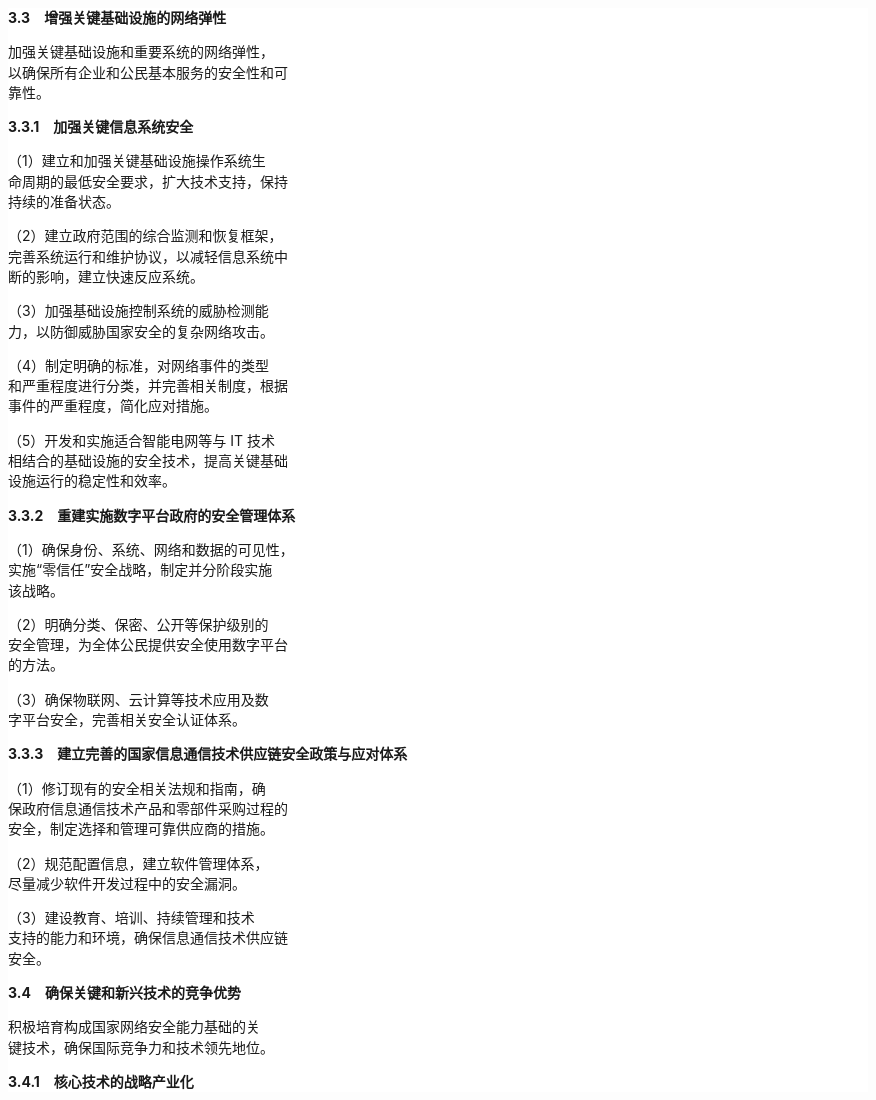 **3.3　增强关键基础设施的网络弹性**  
  
加强关键基础设施和重要系统的网络弹性，  
以确保所有企业和公民基本服务的安全性和可  
靠性。  
  
**3.3.1　加强关键信息系统安全**  
  
（1）建立和加强关键基础设施操作系统生  
命周期的最低安全要求，扩大技术支持，保持  
持续的准备状态。  
  
（2）建立政府范围的综合监测和恢复框架，  
完善系统运行和维护协议，以减轻信息系统中  
断的影响，建立快速反应系统。  
  
（3）加强基础设施控制系统的威胁检测能  
力，以防御威胁国家安全的复杂网络攻击。  
  
（4）制定明确的标准，对网络事件的类型  
和严重程度进行分类，并完善相关制度，根据  
事件的严重程度，简化应对措施。  
  
（5）开发和实施适合智能电网等与 IT 技术  
相结合的基础设施的安全技术，提高关键基础  
设施运行的稳定性和效率。  
  
**3.3.2　重建实施数字平台政府的安全管理体系**  
  
（1）确保身份、系统、网络和数据的可见性，  
实施“零信任”安全战略，制定并分阶段实施  
该战略。  
  
（2）明确分类、保密、公开等保护级别的  
安全管理，为全体公民提供安全使用数字平台  
的方法。  
  
（3）确保物联网、云计算等技术应用及数  
字平台安全，完善相关安全认证体系。  
  
**3.3.3　建立完善的国家信息通信技术供应链安全政策与应对体系**  
  
（1）修订现有的安全相关法规和指南，确  
保政府信息通信技术产品和零部件采购过程的  
安全，制定选择和管理可靠供应商的措施。  
  
（2）规范配置信息，建立软件管理体系，  
尽量减少软件开发过程中的安全漏洞。  
  
（3）建设教育、培训、持续管理和技术  
支持的能力和环境，确保信息通信技术供应链  
安全。  
  
**3.4　确保关键和新兴技术的竞争优势**  
  
积极培育构成国家网络安全能力基础的关  
键技术，确保国际竞争力和技术领先地位。  
  
**3.4.1　核心技术的战略产业化**  
  